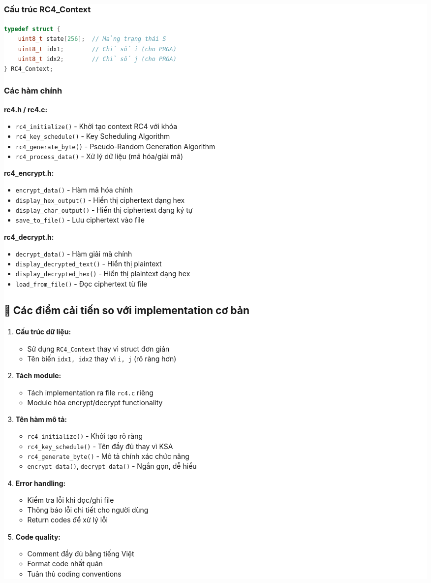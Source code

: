 ### Cấu trúc RC4_Context
```c
typedef struct {
    uint8_t state[256];  // Mảng trạng thái S
    uint8_t idx1;        // Chỉ số i (cho PRGA)
    uint8_t idx2;        // Chỉ số j (cho PRGA)
} RC4_Context;
```

### Các hàm chính

**rc4.h / rc4.c:**
- `rc4_initialize()` - Khởi tạo context RC4 với khóa
- `rc4_key_schedule()` - Key Scheduling Algorithm
- `rc4_generate_byte()` - Pseudo-Random Generation Algorithm
- `rc4_process_data()` - Xử lý dữ liệu (mã hóa/giải mã)

**rc4_encrypt.h:**
- `encrypt_data()` - Hàm mã hóa chính
- `display_hex_output()` - Hiển thị ciphertext dạng hex
- `display_char_output()` - Hiển thị ciphertext dạng ký tự
- `save_to_file()` - Lưu ciphertext vào file

**rc4_decrypt.h:**
- `decrypt_data()` - Hàm giải mã chính
- `display_decrypted_text()` - Hiển thị plaintext
- `display_decrypted_hex()` - Hiển thị plaintext dạng hex
- `load_from_file()` - Đọc ciphertext từ file

## 🎯 Các điểm cải tiến so với implementation cơ bản

1. **Cấu trúc dữ liệu:**
   - Sử dụng `RC4_Context` thay vì struct đơn giản
   - Tên biến `idx1, idx2` thay vì `i, j` (rõ ràng hơn)

2. **Tách module:**
   - Tách implementation ra file `rc4.c` riêng
   - Module hóa encrypt/decrypt functionality

3. **Tên hàm mô tả:**
   - `rc4_initialize()` - Khởi tạo rõ ràng
   - `rc4_key_schedule()` - Tên đầy đủ thay vì KSA
   - `rc4_generate_byte()` - Mô tả chính xác chức năng
   - `encrypt_data()`, `decrypt_data()` - Ngắn gọn, dễ hiểu

4. **Error handling:**
   - Kiểm tra lỗi khi đọc/ghi file
   - Thông báo lỗi chi tiết cho người dùng
   - Return codes để xử lý lỗi

5. **Code quality:**
   - Comment đầy đủ bằng tiếng Việt
   - Format code nhất quán
   - Tuân thủ coding conventions
